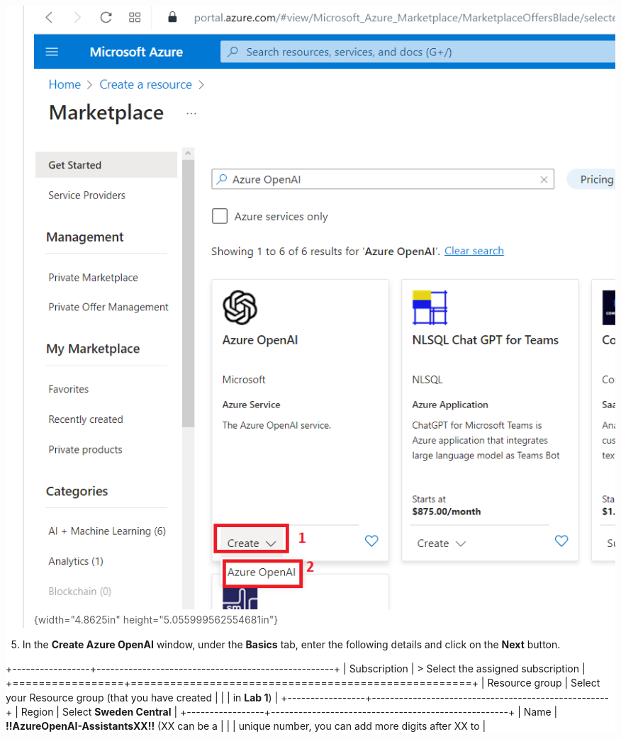 > ![](./media/media/image12.png){width="4.8625in"
> height="5.055999562554681in"}

5.  In the **Create Azure OpenAI** window, under the **Basics** tab,
    enter the following details and click on the **Next** button.

+-----------------+----------------------------------------------------+
| Subscription    | > Select the assigned subscription                 |
+=================+====================================================+
| Resource group  | Select your Resource group (that you have created  |
|                 | in **Lab 1**)                                      |
+-----------------+----------------------------------------------------+
| Region          | Select **Sweden Central**                          |
+-----------------+----------------------------------------------------+
| Name            | **!!AzureOpenAI-AssistantsXX!!** (XX can be a      |
|                 | unique number, you can add more digits after XX to |